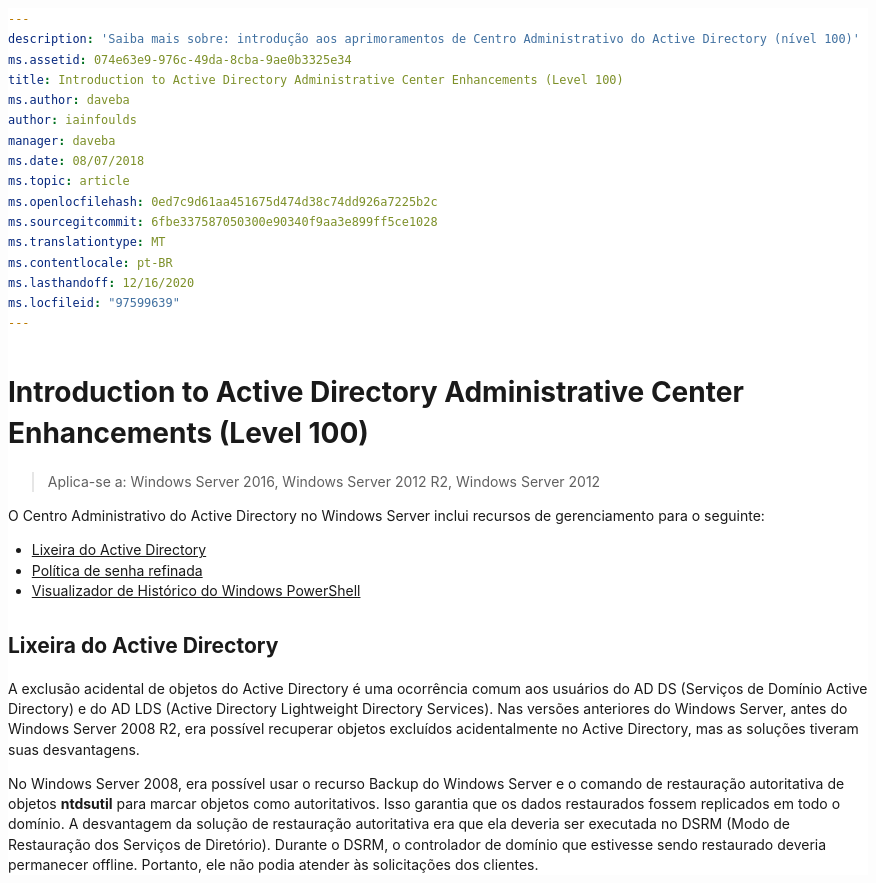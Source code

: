 ```yaml
---
description: 'Saiba mais sobre: introdução aos aprimoramentos de Centro Administrativo do Active Directory (nível 100)'
ms.assetid: 074e63e9-976c-49da-8cba-9ae0b3325e34
title: Introduction to Active Directory Administrative Center Enhancements (Level 100)
ms.author: daveba
author: iainfoulds
manager: daveba
ms.date: 08/07/2018
ms.topic: article
ms.openlocfilehash: 0ed7c9d61aa451675d474d38c74dd926a7225b2c
ms.sourcegitcommit: 6fbe337587050300e90340f9aa3e899ff5ce1028
ms.translationtype: MT
ms.contentlocale: pt-BR
ms.lasthandoff: 12/16/2020
ms.locfileid: "97599639"
---
```

# <a name="introduction-to-active-directory-administrative-center-enhancements-level-100"></a>Introduction to Active Directory Administrative Center Enhancements (Level 100)

>Aplica-se a: Windows Server 2016, Windows Server 2012 R2, Windows Server 2012

O Centro Administrativo do Active Directory no Windows Server inclui recursos de gerenciamento para o seguinte:

- [Lixeira do Active Directory](../../../ad-ds/get-started/adac/Introduction-to-Active-Directory-Administrative-Center-Enhancements--Level-100-.md#ad_recycle_bin_mgmt)
- [Política de senha refinada](../../../ad-ds/get-started/adac/Introduction-to-Active-Directory-Administrative-Center-Enhancements--Level-100-.md#fine_grained_pswd_policy_mgmt)
- [Visualizador de Histórico do Windows PowerShell](../../../ad-ds/get-started/adac/Introduction-to-Active-Directory-Administrative-Center-Enhancements--Level-100-.md#windows_powershell_history_viewer)

## <a name="active-directory-recycle-bin"></a><a name="ad_recycle_bin_mgmt"></a>Lixeira do Active Directory

A exclusão acidental de objetos do Active Directory é uma ocorrência comum aos usuários do AD DS (Serviços de Domínio Active Directory) e do AD LDS (Active Directory Lightweight Directory Services). Nas versões anteriores do Windows Server, antes do Windows Server 2008 R2, era possível recuperar objetos excluídos acidentalmente no Active Directory, mas as soluções tiveram suas desvantagens.

No Windows Server 2008, era possível usar o recurso Backup do Windows Server e o comando de restauração autoritativa de objetos **ntdsutil** para marcar objetos como autoritativos. Isso garantia que os dados restaurados fossem replicados em todo o domínio. A desvantagem da solução de restauração autoritativa era que ela deveria ser executada no DSRM (Modo de Restauração dos Serviços de Diretório). Durante o DSRM, o controlador de domínio que estivesse sendo restaurado deveria permanecer offline. Portanto, ele não podia atender às solicitações dos clientes.
